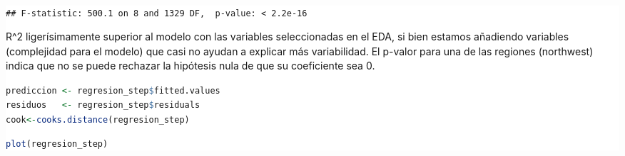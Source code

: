     ## F-statistic: 500.1 on 8 and 1329 DF,  p-value: < 2.2e-16

R^2 ligerísimamente superior al modelo con las variables seleccionadas
en el EDA, si bien estamos añadiendo variables (complejidad para el
modelo) que casi no ayudan a explicar más variabilidad. El p-valor para
una de las regiones (northwest) indica que no se puede rechazar la
hipótesis nula de que su coeficiente sea 0.

``` r
prediccion <- regresion_step$fitted.values
residuos   <- regresion_step$residuals
cook<-cooks.distance(regresion_step)
```

``` r
plot(regresion_step)
```
